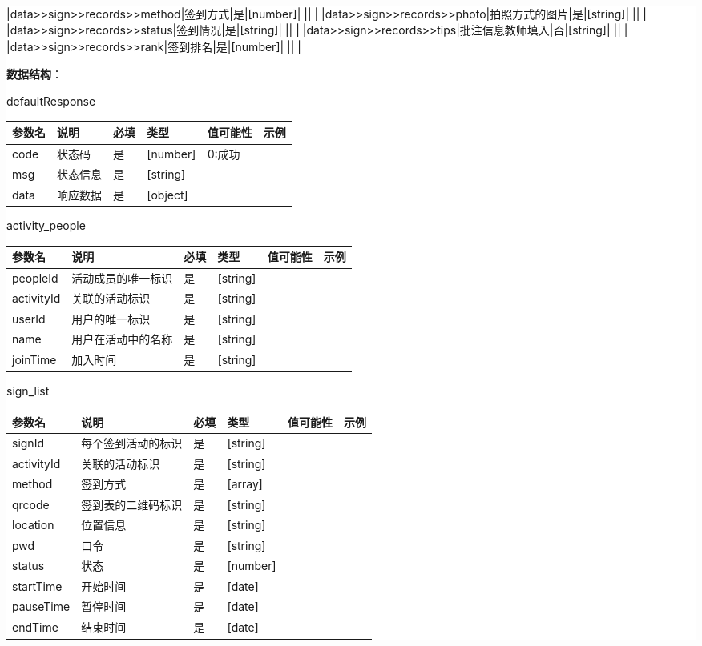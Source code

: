 |data>>sign>>records>>method|签到方式|是|[number]| || |
|data>>sign>>records>>photo|拍照方式的图片|是|[string]| || |
|data>>sign>>records>>status|签到情况|是|[string]| || |
|data>>sign>>records>>tips|批注信息教师填入|否|[string]| || |
|data>>sign>>records>>rank|签到排名|是|[number]| || |

**数据结构**：

defaultResponse

| 参数名  | 说明 | 必填 | 类型 | 值可能性 | 示例 |
| :------------ | :------------ | :------------ | :------------ | :------------ | :------------ |
|code|状态码|是|[number]|0:成功||
|msg|状态信息|是|[string]|||
|data|响应数据|是|[object]|||

activity_people

| 参数名  | 说明 | 必填 | 类型 | 值可能性 | 示例 |
| :------------ | :------------ | :------------ | :------------ | :------------ | :------------ |
|peopleId|活动成员的唯一标识|是|[string]|||
|activityId|关联的活动标识|是|[string]|||
|userId|用户的唯一标识|是|[string]|||
|name|用户在活动中的名称|是|[string]|||
|joinTime|加入时间|是|[string]|||

sign_list

| 参数名  | 说明 | 必填 | 类型 | 值可能性 | 示例 |
| :------------ | :------------ | :------------ | :------------ | :------------ | :------------ |
|signId|每个签到活动的标识|是|[string]|||
|activityId|关联的活动标识|是|[string]|||
|method|签到方式|是|[array]|||
|qrcode|签到表的二维码标识|是|[string]|||
|location|位置信息|是|[string]|||
|pwd|口令|是|[string]|||
|status|状态|是|[number]|||
|startTime|开始时间|是|[date]|||
|pauseTime|暂停时间|是|[date]|||
|endTime|结束时间|是|[date]|||
